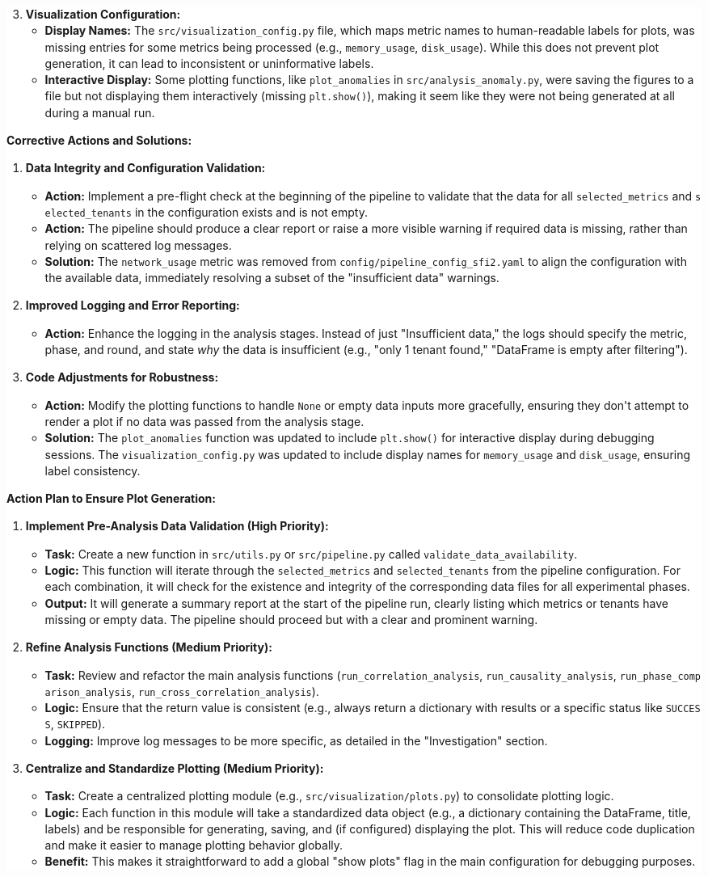 3.  **Visualization Configuration:**
    - **Display Names:** The `src/visualization_config.py` file, which maps metric names to human-readable labels for plots, was missing entries for some metrics being processed (e.g., `memory_usage`, `disk_usage`). While this does not prevent plot generation, it can lead to inconsistent or uninformative labels.
    - **Interactive Display:** Some plotting functions, like `plot_anomalies` in `src/analysis_anomaly.py`, were saving the figures to a file but not displaying them interactively (missing `plt.show()`), making it seem like they were not being generated at all during a manual run.

**Corrective Actions and Solutions:**

1.  **Data Integrity and Configuration Validation:**
    - **Action:** Implement a pre-flight check at the beginning of the pipeline to validate that the data for all `selected_metrics` and `selected_tenants` in the configuration exists and is not empty.
    - **Action:** The pipeline should produce a clear report or raise a more visible warning if required data is missing, rather than relying on scattered log messages.
    - **Solution:** The `network_usage` metric was removed from `config/pipeline_config_sfi2.yaml` to align the configuration with the available data, immediately resolving a subset of the "insufficient data" warnings.

2.  **Improved Logging and Error Reporting:**
    - **Action:** Enhance the logging in the analysis stages. Instead of just "Insufficient data," the logs should specify the metric, phase, and round, and state *why* the data is insufficient (e.g., "only 1 tenant found," "DataFrame is empty after filtering").

3.  **Code Adjustments for Robustness:**
    - **Action:** Modify the plotting functions to handle `None` or empty data inputs more gracefully, ensuring they don't attempt to render a plot if no data was passed from the analysis stage.
    - **Solution:** The `plot_anomalies` function was updated to include `plt.show()` for interactive display during debugging sessions. The `visualization_config.py` was updated to include display names for `memory_usage` and `disk_usage`, ensuring label consistency.

**Action Plan to Ensure Plot Generation:**

1.  **Implement Pre-Analysis Data Validation (High Priority):**
    - **Task:** Create a new function in `src/utils.py` or `src/pipeline.py` called `validate_data_availability`.
    - **Logic:** This function will iterate through the `selected_metrics` and `selected_tenants` from the pipeline configuration. For each combination, it will check for the existence and integrity of the corresponding data files for all experimental phases.
    - **Output:** It will generate a summary report at the start of the pipeline run, clearly listing which metrics or tenants have missing or empty data. The pipeline should proceed but with a clear and prominent warning.

2.  **Refine Analysis Functions (Medium Priority):**
    - **Task:** Review and refactor the main analysis functions (`run_correlation_analysis`, `run_causality_analysis`, `run_phase_comparison_analysis`, `run_cross_correlation_analysis`).
    - **Logic:** Ensure that the return value is consistent (e.g., always return a dictionary with results or a specific status like `SUCCESS`, `SKIPPED`).
    - **Logging:** Improve log messages to be more specific, as detailed in the "Investigation" section.

3.  **Centralize and Standardize Plotting (Medium Priority):**
    - **Task:** Create a centralized plotting module (e.g., `src/visualization/plots.py`) to consolidate plotting logic.
    - **Logic:** Each function in this module will take a standardized data object (e.g., a dictionary containing the DataFrame, title, labels) and be responsible for generating, saving, and (if configured) displaying the plot. This will reduce code duplication and make it easier to manage plotting behavior globally.
    - **Benefit:** This makes it straightforward to add a global "show plots" flag in the main configuration for debugging purposes.
